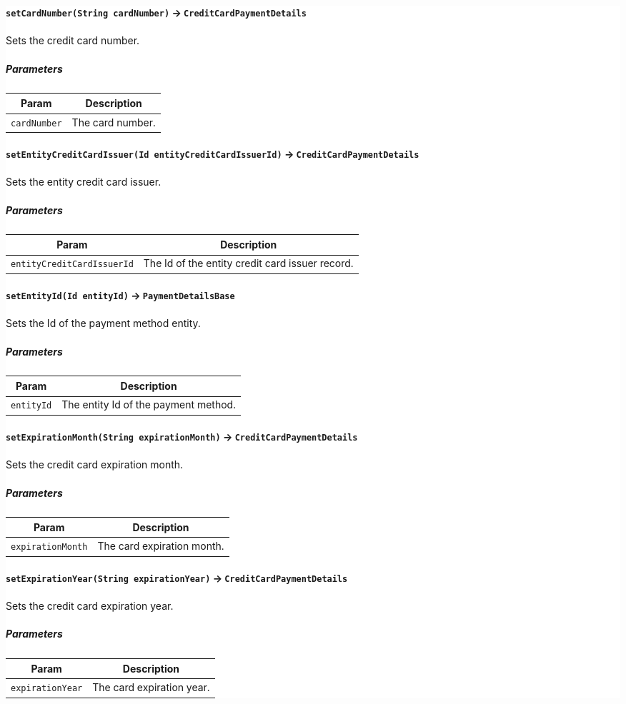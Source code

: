 


#### `setCardNumber(String cardNumber)` → `CreditCardPaymentDetails`

Sets the credit card number.
##### Parameters
|Param|Description|
|-----|-----------|
|`cardNumber` |  The card number. |




#### `setEntityCreditCardIssuer(Id entityCreditCardIssuerId)` → `CreditCardPaymentDetails`

Sets the entity credit card issuer.
##### Parameters
|Param|Description|
|-----|-----------|
|`entityCreditCardIssuerId` |  The Id of the entity credit card issuer record. |




#### `setEntityId(Id entityId)` → `PaymentDetailsBase`

Sets the Id of the payment method entity.
##### Parameters
|Param|Description|
|-----|-----------|
|`entityId` |  The entity Id of the payment method. |




#### `setExpirationMonth(String expirationMonth)` → `CreditCardPaymentDetails`

Sets the credit card expiration month.
##### Parameters
|Param|Description|
|-----|-----------|
|`expirationMonth` |  The card expiration month. |




#### `setExpirationYear(String expirationYear)` → `CreditCardPaymentDetails`

Sets the credit card expiration year.
##### Parameters
|Param|Description|
|-----|-----------|
|`expirationYear` |  The card expiration year. |
